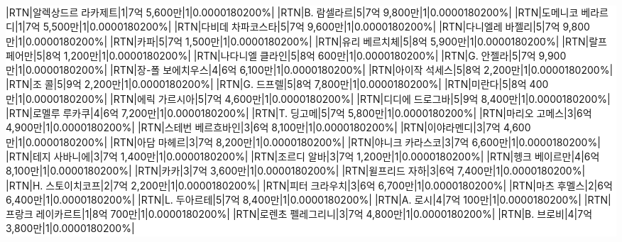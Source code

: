 |RTN|알렉상드르 라카제트|1|7억 5,600만|1|0.0000180200%|
|RTN|B. 람셀라르|5|7억 9,800만|1|0.0000180200%|
|RTN|도메니코 베라르디|1|7억 5,500만|1|0.0000180200%|
|RTN|다비데 차파코스타|5|7억 9,600만|1|0.0000180200%|
|RTN|다니엘레 바젤리|5|7억 9,800만|1|0.0000180200%|
|RTN|카파|5|7억 1,500만|1|0.0000180200%|
|RTN|유리 베르치체|5|8억 5,900만|1|0.0000180200%|
|RTN|랄프 페어만|5|8억 1,200만|1|0.0000180200%|
|RTN|나다니엘 클라인|5|8억 600만|1|0.0000180200%|
|RTN|G. 안젤라|5|7억 9,900만|1|0.0000180200%|
|RTN|장-폴 보에치우스|4|6억 6,100만|1|0.0000180200%|
|RTN|아이작 석세스|5|8억 2,200만|1|0.0000180200%|
|RTN|조 콜|5|9억 2,200만|1|0.0000180200%|
|RTN|G. 드프렐|5|8억 7,800만|1|0.0000180200%|
|RTN|미란다|5|8억 400만|1|0.0000180200%|
|RTN|에릭 가르시아|5|7억 4,600만|1|0.0000180200%|
|RTN|디디에 드로그바|5|9억 8,400만|1|0.0000180200%|
|RTN|로멜루 루카쿠|4|6억 7,200만|1|0.0000180200%|
|RTN|T. 딩고메|5|7억 5,800만|1|0.0000180200%|
|RTN|마리오 고메스|3|6억 4,900만|1|0.0000180200%|
|RTN|스테번 베르흐바인|3|6억 8,100만|1|0.0000180200%|
|RTN|이야라멘디|3|7억 4,600만|1|0.0000180200%|
|RTN|아담 마헤르|3|7억 8,200만|1|0.0000180200%|
|RTN|야니크 카라스코|3|7억 6,600만|1|0.0000180200%|
|RTN|테지 사바니에|3|7억 1,400만|1|0.0000180200%|
|RTN|조르디 알바|3|7억 1,200만|1|0.0000180200%|
|RTN|헹크 베이르만|4|6억 8,100만|1|0.0000180200%|
|RTN|카카|3|7억 3,600만|1|0.0000180200%|
|RTN|윌프리드 자하|3|6억 7,400만|1|0.0000180200%|
|RTN|H. 스토이치코프|2|7억 2,200만|1|0.0000180200%|
|RTN|피터 크라우치|3|6억 6,700만|1|0.0000180200%|
|RTN|마츠 후멜스|2|6억 6,400만|1|0.0000180200%|
|RTN|L. 두아르테|5|7억 8,400만|1|0.0000180200%|
|RTN|A. 로시|4|7억 100만|1|0.0000180200%|
|RTN|프랑크 레이카르트|1|8억 700만|1|0.0000180200%|
|RTN|로렌초 펠레그리니|3|7억 4,800만|1|0.0000180200%|
|RTN|B. 브로비|4|7억 3,800만|1|0.0000180200%|